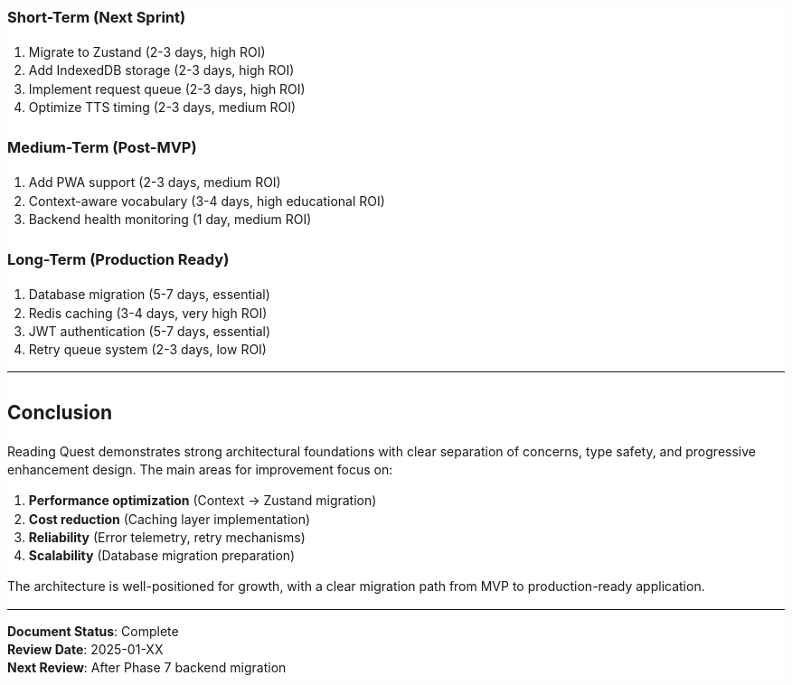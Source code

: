 ### Short-Term (Next Sprint)
1. Migrate to Zustand (2-3 days, high ROI)
2. Add IndexedDB storage (2-3 days, high ROI)
3. Implement request queue (2-3 days, high ROI)
4. Optimize TTS timing (2-3 days, medium ROI)

### Medium-Term (Post-MVP)
1. Add PWA support (2-3 days, medium ROI)
2. Context-aware vocabulary (3-4 days, high educational ROI)
3. Backend health monitoring (1 day, medium ROI)

### Long-Term (Production Ready)
1. Database migration (5-7 days, essential)
2. Redis caching (3-4 days, very high ROI)
3. JWT authentication (5-7 days, essential)
4. Retry queue system (2-3 days, low ROI)

---

## Conclusion

Reading Quest demonstrates strong architectural foundations with clear separation of concerns, type safety, and progressive enhancement design. The main areas for improvement focus on:

1. **Performance optimization** (Context → Zustand migration)
2. **Cost reduction** (Caching layer implementation)
3. **Reliability** (Error telemetry, retry mechanisms)
4. **Scalability** (Database migration preparation)

The architecture is well-positioned for growth, with a clear migration path from MVP to production-ready application.

---

**Document Status**: Complete  
**Review Date**: 2025-01-XX  
**Next Review**: After Phase 7 backend migration
